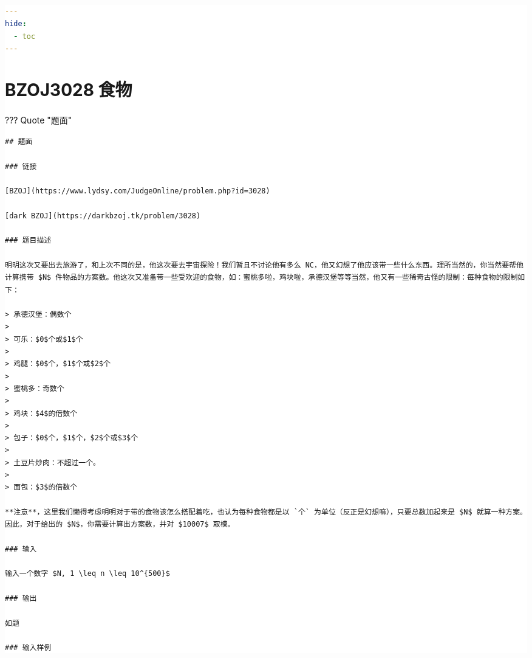 ```yaml
---
hide:
  - toc
---
```


# BZOJ3028 食物

??? Quote "题面"

    ## 题面

    ### 链接

    [BZOJ](https://www.lydsy.com/JudgeOnline/problem.php?id=3028)

    [dark BZOJ](https://darkbzoj.tk/problem/3028)

    ### 题目描述

    明明这次又要出去旅游了，和上次不同的是，他这次要去宇宙探险！我们暂且不讨论他有多么 NC，他又幻想了他应该带一些什么东西。理所当然的，你当然要帮他计算携带 $N$ 件物品的方案数。他这次又准备带一些受欢迎的食物，如：蜜桃多啦，鸡块啦，承德汉堡等等当然，他又有一些稀奇古怪的限制：每种食物的限制如下：

    > 承德汉堡：偶数个
    > 
    > 可乐：$0$个或$1$个
    > 
    > 鸡腿：$0$个，$1$个或$2$个
    > 
    > 蜜桃多：奇数个
    > 
    > 鸡块：$4$的倍数个
    > 
    > 包子：$0$个，$1$个，$2$个或$3$个
    > 
    > 土豆片炒肉：不超过一个。
    > 
    > 面包：$3$的倍数个

    **注意**，这里我们懒得考虑明明对于带的食物该怎么搭配着吃，也认为每种食物都是以 `个` 为单位（反正是幻想嘛），只要总数加起来是 $N$ 就算一种方案。因此，对于给出的 $N$，你需要计算出方案数，并对 $10007$ 取模。

    ### 输入

    输入一个数字 $N, 1 \leq n \leq 10^{500}$

    ### 输出

    如题

    ### 输入样例
